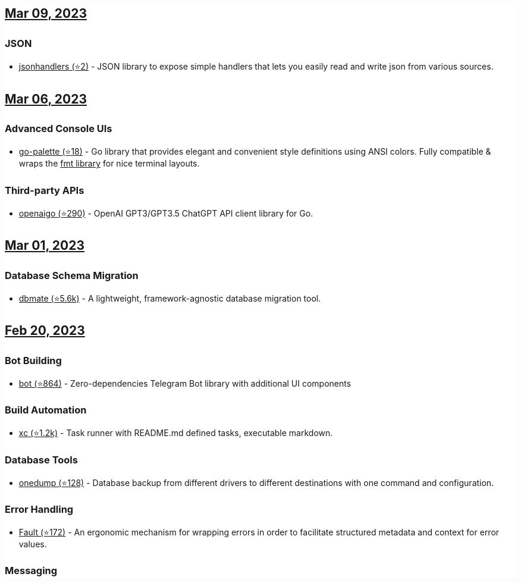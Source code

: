 ## [Mar 09, 2023](/content/2023/03/09/README.md)

### JSON

*   [jsonhandlers (⭐2)](https://github.com/abusomani/jsonhandlers) - JSON library to expose simple handlers that lets you easily read and write json from various sources.

## [Mar 06, 2023](/content/2023/03/06/README.md)

### Advanced Console UIs

*   [go-palette (⭐18)](https://github.com/abusomani/go-palette) - Go library that provides elegant and convenient style definitions using ANSI colors. Fully compatible & wraps the [fmt library](https://pkg.go.dev/fmt) for nice terminal layouts.

### Third-party APIs

*   [openaigo (⭐290)](https://github.com/otiai10/openaigo) - OpenAI GPT3/GPT3.5 ChatGPT API client library for Go.

## [Mar 01, 2023](/content/2023/03/01/README.md)

### Database Schema Migration

*   [dbmate (⭐5.6k)](https://github.com/amacneil/dbmate) - A lightweight, framework-agnostic database migration tool.

## [Feb 20, 2023](/content/2023/02/20/README.md)

### Bot Building

*   [bot (⭐864)](https://github.com/go-telegram/bot) - Zero-dependencies Telegram Bot library with additional UI components

### Build Automation

*   [xc (⭐1.2k)](https://github.com/joerdav/xc) - Task runner with README.md defined tasks, executable markdown.

### Database Tools

*   [onedump (⭐128)](https://github.com/liweiyi88/onedump) - Database backup from different drivers to different destinations with one command and configuration.

### Error Handling

*   [Fault (⭐172)](https://github.com/Southclaws/fault) - An ergonomic mechanism for wrapping errors in order to facilitate structured metadata and context for error values.

### Messaging

